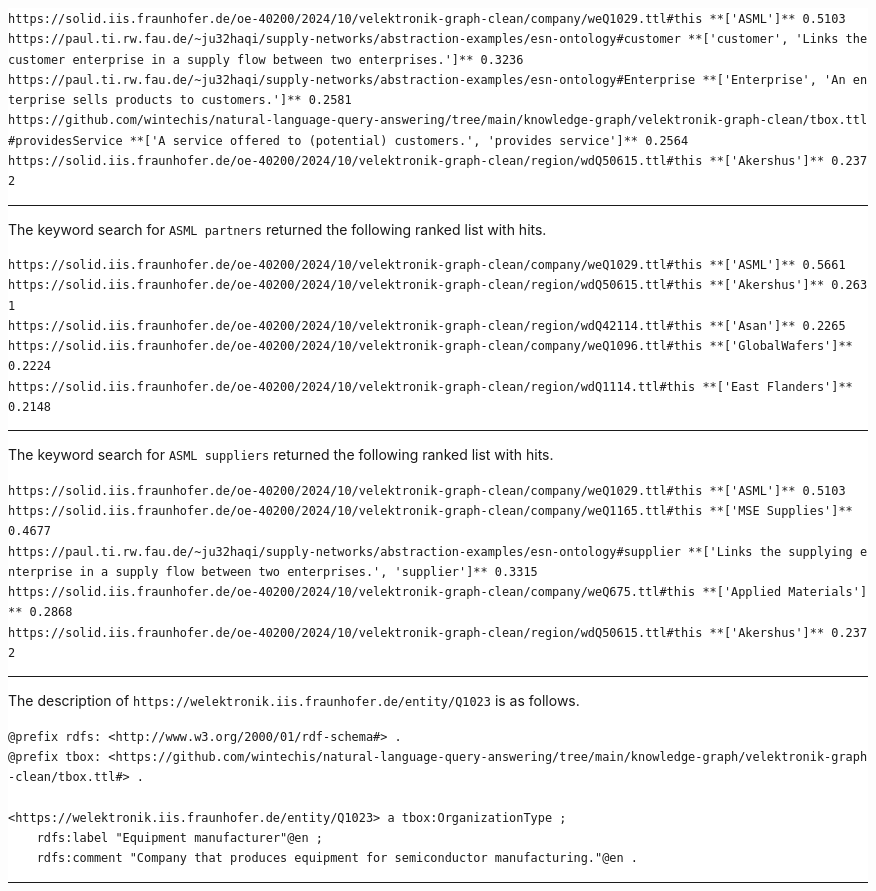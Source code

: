     https://solid.iis.fraunhofer.de/oe-40200/2024/10/velektronik-graph-clean/company/weQ1029.ttl#this **['ASML']** 0.5103
    https://paul.ti.rw.fau.de/~ju32haqi/supply-networks/abstraction-examples/esn-ontology#customer **['customer', 'Links the customer enterprise in a supply flow between two enterprises.']** 0.3236
    https://paul.ti.rw.fau.de/~ju32haqi/supply-networks/abstraction-examples/esn-ontology#Enterprise **['Enterprise', 'An enterprise sells products to customers.']** 0.2581
    https://github.com/wintechis/natural-language-query-answering/tree/main/knowledge-graph/velektronik-graph-clean/tbox.ttl#providesService **['A service offered to (potential) customers.', 'provides service']** 0.2564
    https://solid.iis.fraunhofer.de/oe-40200/2024/10/velektronik-graph-clean/region/wdQ50615.ttl#this **['Akershus']** 0.2372

***

The keyword search for `ASML partners` returned the following ranked list with hits.

    https://solid.iis.fraunhofer.de/oe-40200/2024/10/velektronik-graph-clean/company/weQ1029.ttl#this **['ASML']** 0.5661
    https://solid.iis.fraunhofer.de/oe-40200/2024/10/velektronik-graph-clean/region/wdQ50615.ttl#this **['Akershus']** 0.2631
    https://solid.iis.fraunhofer.de/oe-40200/2024/10/velektronik-graph-clean/region/wdQ42114.ttl#this **['Asan']** 0.2265
    https://solid.iis.fraunhofer.de/oe-40200/2024/10/velektronik-graph-clean/company/weQ1096.ttl#this **['GlobalWafers']** 0.2224
    https://solid.iis.fraunhofer.de/oe-40200/2024/10/velektronik-graph-clean/region/wdQ1114.ttl#this **['East Flanders']** 0.2148

***

The keyword search for `ASML suppliers` returned the following ranked list with hits.

    https://solid.iis.fraunhofer.de/oe-40200/2024/10/velektronik-graph-clean/company/weQ1029.ttl#this **['ASML']** 0.5103
    https://solid.iis.fraunhofer.de/oe-40200/2024/10/velektronik-graph-clean/company/weQ1165.ttl#this **['MSE Supplies']** 0.4677
    https://paul.ti.rw.fau.de/~ju32haqi/supply-networks/abstraction-examples/esn-ontology#supplier **['Links the supplying enterprise in a supply flow between two enterprises.', 'supplier']** 0.3315
    https://solid.iis.fraunhofer.de/oe-40200/2024/10/velektronik-graph-clean/company/weQ675.ttl#this **['Applied Materials']** 0.2868
    https://solid.iis.fraunhofer.de/oe-40200/2024/10/velektronik-graph-clean/region/wdQ50615.ttl#this **['Akershus']** 0.2372

***

The description of `https://welektronik.iis.fraunhofer.de/entity/Q1023` is as follows.

    @prefix rdfs: <http://www.w3.org/2000/01/rdf-schema#> .
    @prefix tbox: <https://github.com/wintechis/natural-language-query-answering/tree/main/knowledge-graph/velektronik-graph-clean/tbox.ttl#> .
    
    <https://welektronik.iis.fraunhofer.de/entity/Q1023> a tbox:OrganizationType ;
        rdfs:label "Equipment manufacturer"@en ;
        rdfs:comment "Company that produces equipment for semiconductor manufacturing."@en .

***
